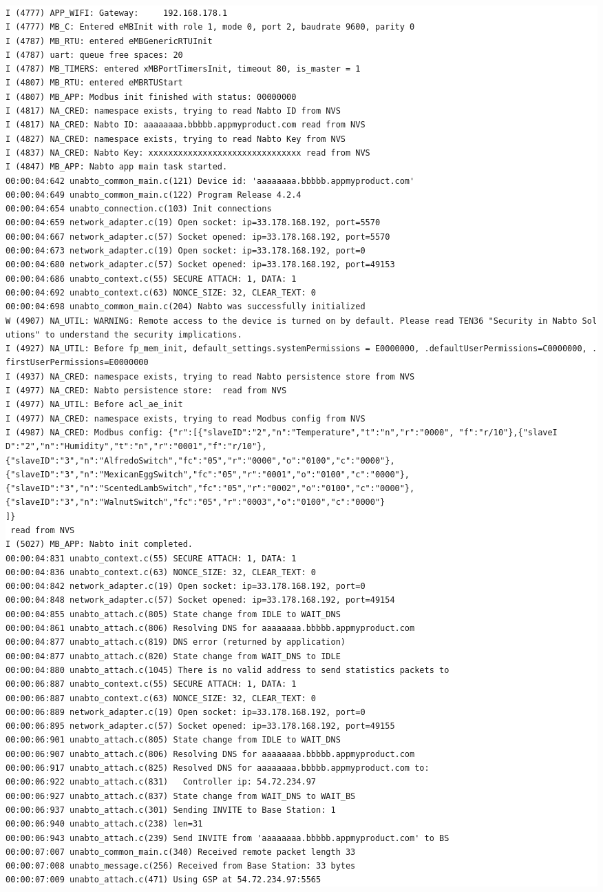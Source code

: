 ```
I (4777) APP_WIFI: Gateway:     192.168.178.1
I (4777) MB_C: Entered eMBInit with role 1, mode 0, port 2, baudrate 9600, parity 0
I (4787) MB_RTU: entered eMBGenericRTUInit
I (4787) uart: queue free spaces: 20
I (4787) MB_TIMERS: entered xMBPortTimersInit, timeout 80, is_master = 1
I (4807) MB_RTU: entered eMBRTUStart
I (4807) MB_APP: Modbus init finished with status: 00000000
I (4817) NA_CRED: namespace exists, trying to read Nabto ID from NVS
I (4817) NA_CRED: Nabto ID: aaaaaaaa.bbbbb.appmyproduct.com read from NVS
I (4827) NA_CRED: namespace exists, trying to read Nabto Key from NVS
I (4837) NA_CRED: Nabto Key: xxxxxxxxxxxxxxxxxxxxxxxxxxxxxxx read from NVS
I (4847) MB_APP: Nabto app main task started.
00:00:04:642 unabto_common_main.c(121) Device id: 'aaaaaaaa.bbbbb.appmyproduct.com'
00:00:04:649 unabto_common_main.c(122) Program Release 4.2.4
00:00:04:654 unabto_connection.c(103) Init connections
00:00:04:659 network_adapter.c(19) Open socket: ip=33.178.168.192, port=5570
00:00:04:667 network_adapter.c(57) Socket opened: ip=33.178.168.192, port=5570
00:00:04:673 network_adapter.c(19) Open socket: ip=33.178.168.192, port=0
00:00:04:680 network_adapter.c(57) Socket opened: ip=33.178.168.192, port=49153
00:00:04:686 unabto_context.c(55) SECURE ATTACH: 1, DATA: 1
00:00:04:692 unabto_context.c(63) NONCE_SIZE: 32, CLEAR_TEXT: 0
00:00:04:698 unabto_common_main.c(204) Nabto was successfully initialized
W (4907) NA_UTIL: WARNING: Remote access to the device is turned on by default. Please read TEN36 "Security in Nabto Solutions" to understand the security implications.
I (4927) NA_UTIL: Before fp_mem_init, default_settings.systemPermissions = E0000000, .defaultUserPermissions=C0000000, .firstUserPermissions=E0000000
I (4937) NA_CRED: namespace exists, trying to read Nabto persistence store from NVS
I (4977) NA_CRED: Nabto persistence store:  read from NVS
I (4977) NA_UTIL: Before acl_ae_init
I (4977) NA_CRED: namespace exists, trying to read Modbus config from NVS
I (4987) NA_CRED: Modbus config: {"r":[{"slaveID":"2","n":"Temperature","t":"n","r":"0000", "f":"r/10"},{"slaveID":"2","n":"Humidity","t":"n","r":"0001","f":"r/10"},
{"slaveID":"3","n":"AlfredoSwitch","fc":"05","r":"0000","o":"0100","c":"0000"},
{"slaveID":"3","n":"MexicanEggSwitch","fc":"05","r":"0001","o":"0100","c":"0000"},
{"slaveID":"3","n":"ScentedLambSwitch","fc":"05","r":"0002","o":"0100","c":"0000"},
{"slaveID":"3","n":"WalnutSwitch","fc":"05","r":"0003","o":"0100","c":"0000"}
]}
 read from NVS
I (5027) MB_APP: Nabto init completed.
00:00:04:831 unabto_context.c(55) SECURE ATTACH: 1, DATA: 1
00:00:04:836 unabto_context.c(63) NONCE_SIZE: 32, CLEAR_TEXT: 0
00:00:04:842 network_adapter.c(19) Open socket: ip=33.178.168.192, port=0
00:00:04:848 network_adapter.c(57) Socket opened: ip=33.178.168.192, port=49154
00:00:04:855 unabto_attach.c(805) State change from IDLE to WAIT_DNS
00:00:04:861 unabto_attach.c(806) Resolving DNS for aaaaaaaa.bbbbb.appmyproduct.com
00:00:04:877 unabto_attach.c(819) DNS error (returned by application)
00:00:04:877 unabto_attach.c(820) State change from WAIT_DNS to IDLE
00:00:04:880 unabto_attach.c(1045) There is no valid address to send statistics packets to
00:00:06:887 unabto_context.c(55) SECURE ATTACH: 1, DATA: 1
00:00:06:887 unabto_context.c(63) NONCE_SIZE: 32, CLEAR_TEXT: 0
00:00:06:889 network_adapter.c(19) Open socket: ip=33.178.168.192, port=0
00:00:06:895 network_adapter.c(57) Socket opened: ip=33.178.168.192, port=49155
00:00:06:901 unabto_attach.c(805) State change from IDLE to WAIT_DNS
00:00:06:907 unabto_attach.c(806) Resolving DNS for aaaaaaaa.bbbbb.appmyproduct.com
00:00:06:917 unabto_attach.c(825) Resolved DNS for aaaaaaaa.bbbbb.appmyproduct.com to:
00:00:06:922 unabto_attach.c(831)   Controller ip: 54.72.234.97
00:00:06:927 unabto_attach.c(837) State change from WAIT_DNS to WAIT_BS
00:00:06:937 unabto_attach.c(301) Sending INVITE to Base Station: 1
00:00:06:940 unabto_attach.c(238) len=31
00:00:06:943 unabto_attach.c(239) Send INVITE from 'aaaaaaaa.bbbbb.appmyproduct.com' to BS
00:00:07:007 unabto_common_main.c(340) Received remote packet length 33
00:00:07:008 unabto_message.c(256) Received from Base Station: 33 bytes
00:00:07:009 unabto_attach.c(471) Using GSP at 54.72.234.97:5565
```